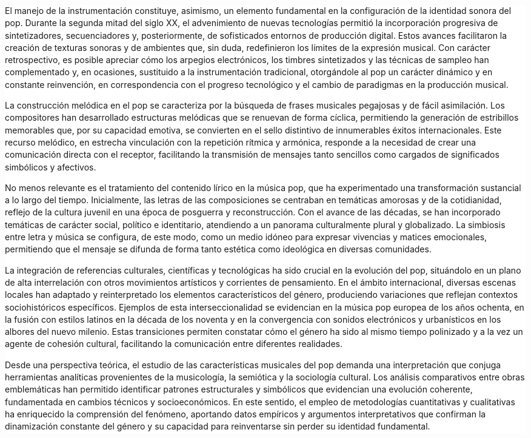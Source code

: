 El manejo de la instrumentación constituye, asimismo, un elemento fundamental en la configuración de
la identidad sonora del pop. Durante la segunda mitad del siglo XX, el advenimiento de nuevas
tecnologías permitió la incorporación progresiva de sintetizadores, secuenciadores y,
posteriormente, de sofisticados entornos de producción digital. Estos avances facilitaron la
creación de texturas sonoras y de ambientes que, sin duda, redefinieron los límites de la expresión
musical. Con carácter retrospectivo, es posible apreciar cómo los arpegios electrónicos, los timbres
sintetizados y las técnicas de sampleo han complementado y, en ocasiones, sustituido a la
instrumentación tradicional, otorgándole al pop un carácter diná­mico y en constante reinvención, en
correspondencia con el progreso tecnológico y el cambio de paradigmas en la producción musical.

La construcción melódica en el pop se caracteriza por la búsqueda de frases musicales pegajosas y de
fácil asimilación. Los compositores han desarrollado estructuras melódicas que se renuevan de forma
cíclica, permitiendo la generación de estribillos memorables que, por su capacidad emotiva, se
convierten en el sello distintivo de innumerables éxitos internacionales. Este recurso melódico, en
estrecha vinculación con la repetición rítmica y armónica, responde a la necesidad de crear una
comunicación directa con el receptor, facilitando la transmisión de mensajes tanto sencillos como
cargados de significados simbólicos y afectivos.

No menos relevante es el tratamiento del contenido lírico en la música pop, que ha experimentado una
transformación sustancial a lo largo del tiempo. Inicialmente, las letras de las composiciones se
centraban en temáticas amorosas y de la cotidianidad, reflejo de la cultura juvenil en una época de
posguerra y reconstrucción. Con el avance de las décadas, se han incorporado temáticas de carácter
social, político e identitario, atendiendo a un panorama culturalmente plural y globalizado. La
simbiosis entre letra y música se configura, de este modo, como un medio idóneo para expresar
vivencias y matices emocionales, permitiendo que el mensaje se difunda de forma tanto estética como
ideológica en diversas comunidades.

La integración de referencias culturales, científicas y tecnológicas ha sido crucial en la evolución
del pop, situándolo en un plano de alta interrelación con otros movimientos artísticos y corrientes
de pensamiento. En el ámbito internacional, diversas escenas locales han adaptado y reinterpretado
los elementos característicos del género, produciendo variaciones que reflejan contextos
sociohistóricos específicos. Ejemplos de esta interseccionalidad se evidencian en la música pop
europea de los años ochenta, en la fusión con estilos latinos en la década de los noventa y en la
convergencia con sonidos electrónicos y urbanísticos en los albores del nuevo milenio. Estas
transiciones permiten constatar cómo el género ha sido al mismo tiempo polinizado y a la vez un
agente de cohesión cultural, facilitando la comunicación entre diferentes realidades.

Desde una perspectiva teórica, el estudio de las características musicales del pop demanda una
interpretación que conjuga herramientas analíticas provenientes de la musicología, la semiótica y la
sociología cultural. Los análisis comparativos entre obras emblemáticas han permitido identificar
patrones estructurales y simbólicos que evidencian una evolución coherente, fundamentada en cambios
técnicos y socioeconómicos. En este sentido, el empleo de metodologías cuantitativas y cualitativas
ha enriquecido la comprensión del fenómeno, aportando datos empíricos y argumentos interpretativos
que confirman la dinamización constante del género y su capacidad para reinventarse sin perder su
identidad fundamental.
